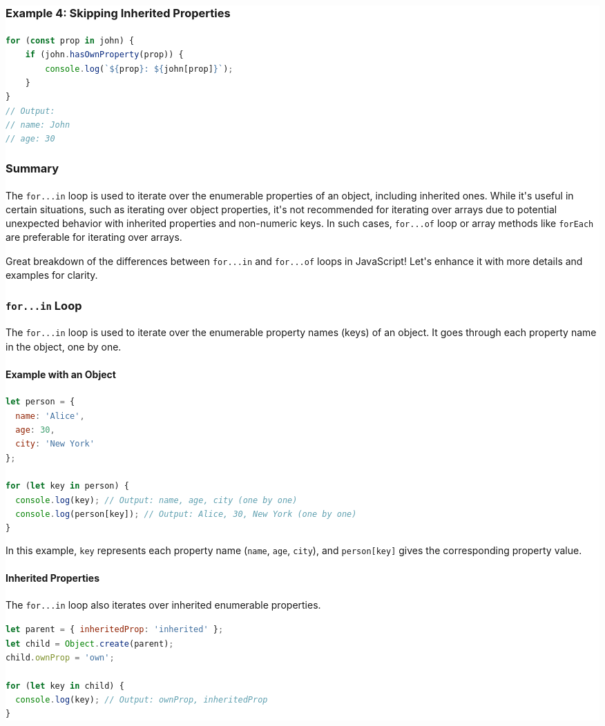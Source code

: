 ### Example 4: Skipping Inherited Properties

```javascript
for (const prop in john) {
    if (john.hasOwnProperty(prop)) {
        console.log(`${prop}: ${john[prop]}`);
    }
}
// Output:
// name: John
// age: 30
```

### Summary

The `for...in` loop is used to iterate over the enumerable properties of an object, including inherited ones. While it's useful in certain situations, such as iterating over object properties, it's not recommended for iterating over arrays due to potential unexpected behavior with inherited properties and non-numeric keys. In such cases, `for...of` loop or array methods like `forEach` are preferable for iterating over arrays.   



Great breakdown of the differences between `for...in` and `for...of` loops in JavaScript! Let's enhance it with more details and examples for clarity.

### `for...in` Loop

The `for...in` loop is used to iterate over the enumerable property names (keys) of an object. It goes through each property name in the object, one by one.

#### Example with an Object

```javascript
let person = {
  name: 'Alice',
  age: 30,
  city: 'New York'
};

for (let key in person) {
  console.log(key); // Output: name, age, city (one by one)
  console.log(person[key]); // Output: Alice, 30, New York (one by one)
}
```

In this example, `key` represents each property name (`name`, `age`, `city`), and `person[key]` gives the corresponding property value.

#### Inherited Properties

The `for...in` loop also iterates over inherited enumerable properties.

```javascript
let parent = { inheritedProp: 'inherited' };
let child = Object.create(parent);
child.ownProp = 'own';

for (let key in child) {
  console.log(key); // Output: ownProp, inheritedProp
}
```
